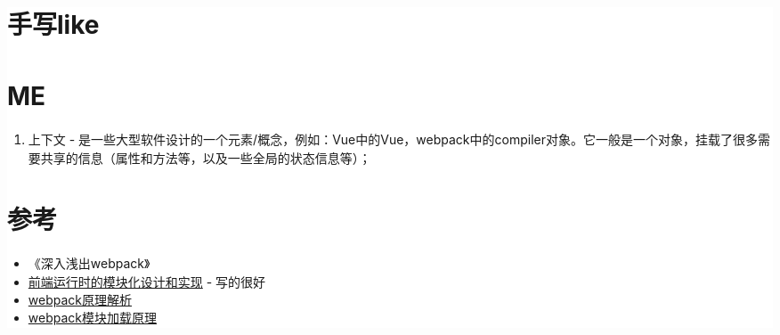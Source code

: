 <a name="e0nUF"></a>
# 手写like
<a name="Yjnm2"></a>
# ME

1. 上下文 - 是一些大型软件设计的一个元素/概念，例如：Vue中的Vue，webpack中的compiler对象。它一般是一个对象，挂载了很多需要共享的信息（属性和方法等，以及一些全局的状态信息等）；
<a name="SHrJU"></a>
# 参考

- 《深入浅出webpack》
- [前端运行时的模块化设计和实现](https://alienzhou.github.io/blog/15353386669734.html) - 写的很好
- [webpack原理解析](https://segmentfault.com/a/1190000020353337)
- [webpack模块加载原理](https://zhuanlan.zhihu.com/p/243485307)

